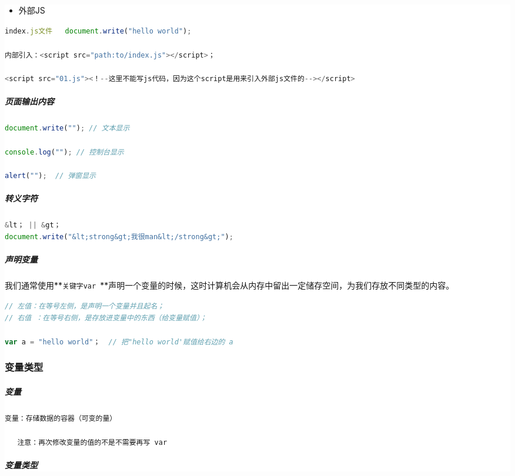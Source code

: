 

* 外部JS

```js
index.js文件   document.write("hello world");

内部引入：<script src="path:to/index.js"></script>；

<script src="01.js"><！--这里不能写js代码，因为这个script是用来引入外部js文件的--></script>
```



##### 页面输出内容

```js
document.write(""); // 文本显示

console.log(""); // 控制台显示

alert("");  // 弹窗显示
```



##### 转义字符

```js
&lt； || &gt；
document.write("&lt;strong&gt;我很man&lt;/strong&gt;");
```



##### 声明变量

​	我们通常使用**`关键字var `**声明一个变量的时候，这时计算机会从内存中留出一定储存空间，为我们存放不同类型的内容。

```js
// 左值：在等号左侧，是声明一个变量并且起名；
// 右值 ：在等号右侧，是存放进变量中的东西（给变量赋值）；

var a = "hello world"；  // 把"hello world'赋值给右边的 a 
```



### 变量类型

##### 变量

```html
变量：存储数据的容器（可变的量）

​	注意：再次修改变量的值的不是不需要再写 var
```



##### 变量类型
